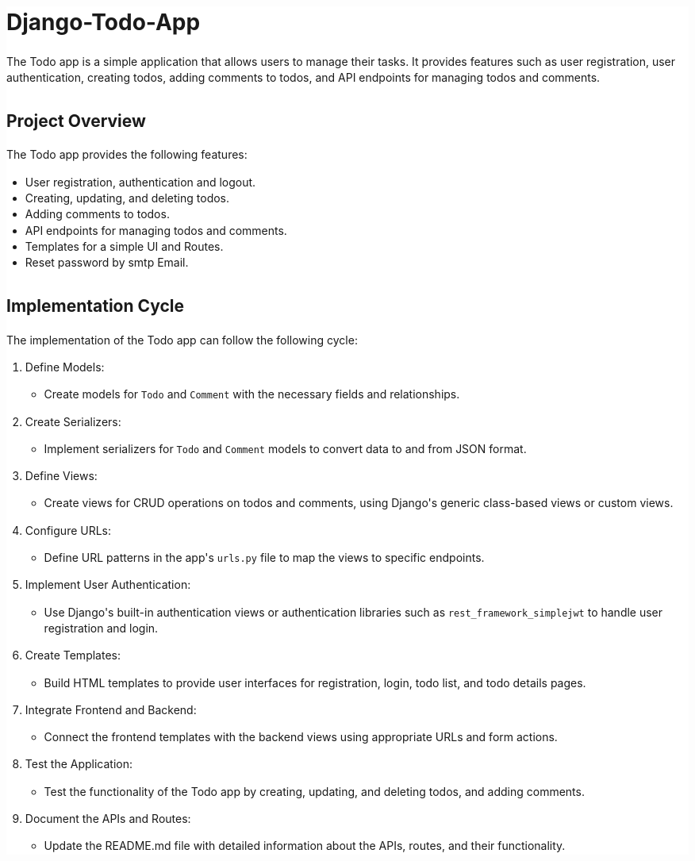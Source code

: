 # Django-Todo-App

The Todo app is a simple application that allows users to manage their tasks. It provides features such as user
registration, user authentication, creating todos, adding comments to todos, and API endpoints for managing todos and
comments.

## Project Overview

The Todo app provides the following features:

- User registration, authentication and logout.
- Creating, updating, and deleting todos.
- Adding comments to todos.
- API endpoints for managing todos and comments.
- Templates for a simple UI and Routes.
- Reset password by smtp Email.

## Implementation Cycle

The implementation of the Todo app can follow the following cycle:

1. Define Models:
    - Create models for `Todo` and `Comment` with the necessary fields and relationships.

2. Create Serializers:
    - Implement serializers for `Todo` and `Comment` models to convert data to and from JSON format.

3. Define Views:
    - Create views for CRUD operations on todos and comments, using Django's generic class-based views or custom views.

4. Configure URLs:
    - Define URL patterns in the app's `urls.py` file to map the views to specific endpoints.

5. Implement User Authentication:
    - Use Django's built-in authentication views or authentication libraries such as `rest_framework_simplejwt` to
      handle user registration and login.

6. Create Templates:
    - Build HTML templates to provide user interfaces for registration, login, todo list, and todo details pages.

7. Integrate Frontend and Backend:
    - Connect the frontend templates with the backend views using appropriate URLs and form actions.

8. Test the Application:
    - Test the functionality of the Todo app by creating, updating, and deleting todos, and adding comments.

9. Document the APIs and Routes:
    - Update the README.md file with detailed information about the APIs, routes, and their functionality.

